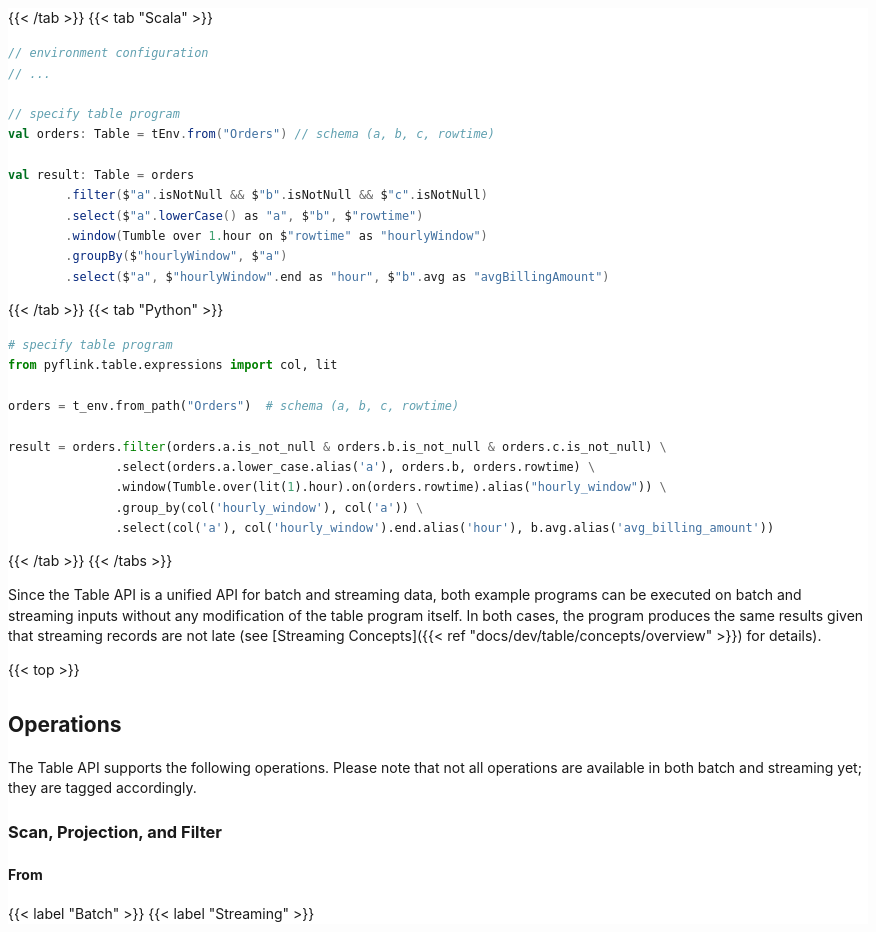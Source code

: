{{< /tab >}}
{{< tab "Scala" >}}

```scala
// environment configuration
// ...

// specify table program
val orders: Table = tEnv.from("Orders") // schema (a, b, c, rowtime)

val result: Table = orders
        .filter($"a".isNotNull && $"b".isNotNull && $"c".isNotNull)
        .select($"a".lowerCase() as "a", $"b", $"rowtime")
        .window(Tumble over 1.hour on $"rowtime" as "hourlyWindow")
        .groupBy($"hourlyWindow", $"a")
        .select($"a", $"hourlyWindow".end as "hour", $"b".avg as "avgBillingAmount")
```

{{< /tab >}}
{{< tab "Python" >}}

```python
# specify table program
from pyflink.table.expressions import col, lit

orders = t_env.from_path("Orders")  # schema (a, b, c, rowtime)

result = orders.filter(orders.a.is_not_null & orders.b.is_not_null & orders.c.is_not_null) \
               .select(orders.a.lower_case.alias('a'), orders.b, orders.rowtime) \
               .window(Tumble.over(lit(1).hour).on(orders.rowtime).alias("hourly_window")) \
               .group_by(col('hourly_window'), col('a')) \
               .select(col('a'), col('hourly_window').end.alias('hour'), b.avg.alias('avg_billing_amount'))
```

{{< /tab >}}
{{< /tabs >}}

Since the Table API is a unified API for batch and streaming data, both example programs can be executed on batch and streaming inputs without any modification of the table program itself. In both cases, the program produces the same results given that streaming records are not late (see [Streaming Concepts]({{< ref "docs/dev/table/concepts/overview" >}}) for details).

{{< top >}}

Operations
----------

The Table API supports the following operations. Please note that not all operations are available in both batch and streaming yet; they are tagged accordingly.

### Scan, Projection, and Filter

#### From

{{< label "Batch" >}} {{< label "Streaming" >}}
